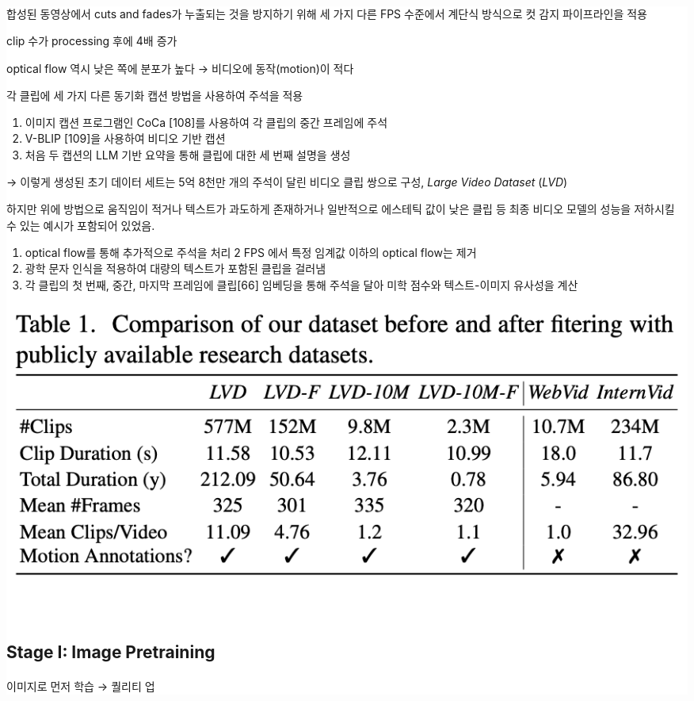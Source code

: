 합성된 동영상에서 cuts and fades가 누출되는 것을 방지하기 위해 세 가지 다른 FPS 수준에서 계단식 방식으로 컷 감지 파이프라인을 적용

clip 수가 processing 후에 4배 증가

optical flow 역시 낮은 쪽에 분포가 높다 → 비디오에 동작(motion)이 적다

각 클립에 세 가지 다른 동기화 캡션 방법을 사용하여 주석을 적용

1. 이미지 캡션 프로그램인 CoCa [108]를 사용하여 각 클립의 중간 프레임에 주석
2. V-BLIP [109]을 사용하여 비디오 기반 캡션
3. 처음 두 캡션의 LLM 기반 요약을 통해 클립에 대한 세 번째 설명을 생성

→ 이렇게 생성된 초기 데이터 세트는 5억 8천만 개의 주석이 달린 비디오 클립 쌍으로 구성, *Large Video
Dataset* (*LVD*)

하지만 위에 방법으로 움직임이 적거나 텍스트가 과도하게 존재하거나 일반적으로 에스테틱 값이 낮은 클립 등 최종 비디오 모델의 성능을 저하시킬 수 있는 예시가 포함되어 있었음. 

1. optical flow를 통해 추가적으로 주석을 처리 2 FPS 에서 특정 임계값 이하의 optical flow는 제거
2. 광학 문자 인식을 적용하여 대량의 텍스트가 포함된 클립을 걸러냄
3. 각 클립의 첫 번째, 중간, 마지막 프레임에 클립[66] 임베딩을 통해 주석을 달아 미학 점수와 텍스트-이미지 유사성을 계산

![Untitled](/assets/Images/2024-2-29-stable_video_diffusion/Untitled%201.png)

<br>

## **Stage I: Image Pretraining**

이미지로 먼저 학습 → 퀄리티 업
